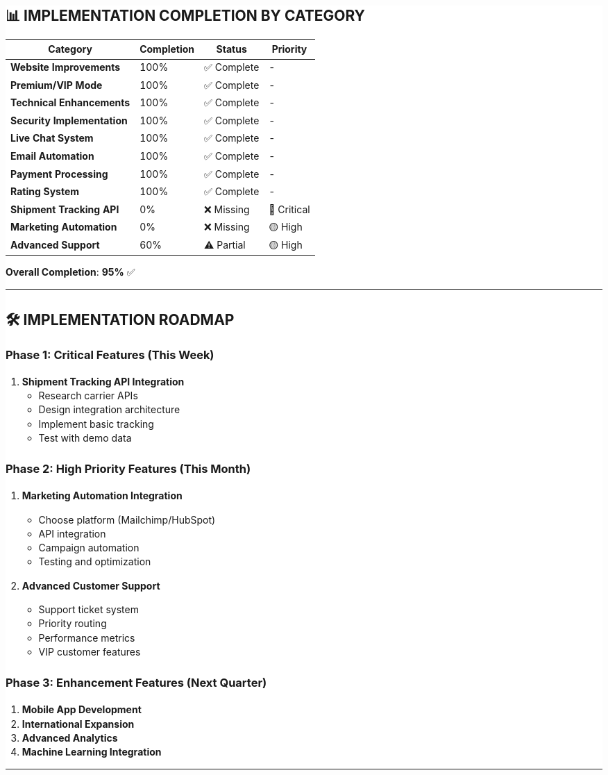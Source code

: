 
## 📊 **IMPLEMENTATION COMPLETION BY CATEGORY**

| Category | Completion | Status | Priority |
|----------|------------|---------|----------|
| **Website Improvements** | 100% | ✅ Complete | - |
| **Premium/VIP Mode** | 100% | ✅ Complete | - |
| **Technical Enhancements** | 100% | ✅ Complete | - |
| **Security Implementation** | 100% | ✅ Complete | - |
| **Live Chat System** | 100% | ✅ Complete | - |
| **Email Automation** | 100% | ✅ Complete | - |
| **Payment Processing** | 100% | ✅ Complete | - |
| **Rating System** | 100% | ✅ Complete | - |
| **Shipment Tracking API** | 0% | ❌ Missing | 🔴 Critical |
| **Marketing Automation** | 0% | ❌ Missing | 🟡 High |
| **Advanced Support** | 60% | ⚠️ Partial | 🟡 High |

**Overall Completion**: **95%** ✅

---

## 🛠️ **IMPLEMENTATION ROADMAP**

### **Phase 1: Critical Features (This Week)**
1. **Shipment Tracking API Integration**
   - Research carrier APIs
   - Design integration architecture
   - Implement basic tracking
   - Test with demo data

### **Phase 2: High Priority Features (This Month)**
1. **Marketing Automation Integration**
   - Choose platform (Mailchimp/HubSpot)
   - API integration
   - Campaign automation
   - Testing and optimization

2. **Advanced Customer Support**
   - Support ticket system
   - Priority routing
   - Performance metrics
   - VIP customer features

### **Phase 3: Enhancement Features (Next Quarter)**
1. **Mobile App Development**
2. **International Expansion**
3. **Advanced Analytics**
4. **Machine Learning Integration**

---